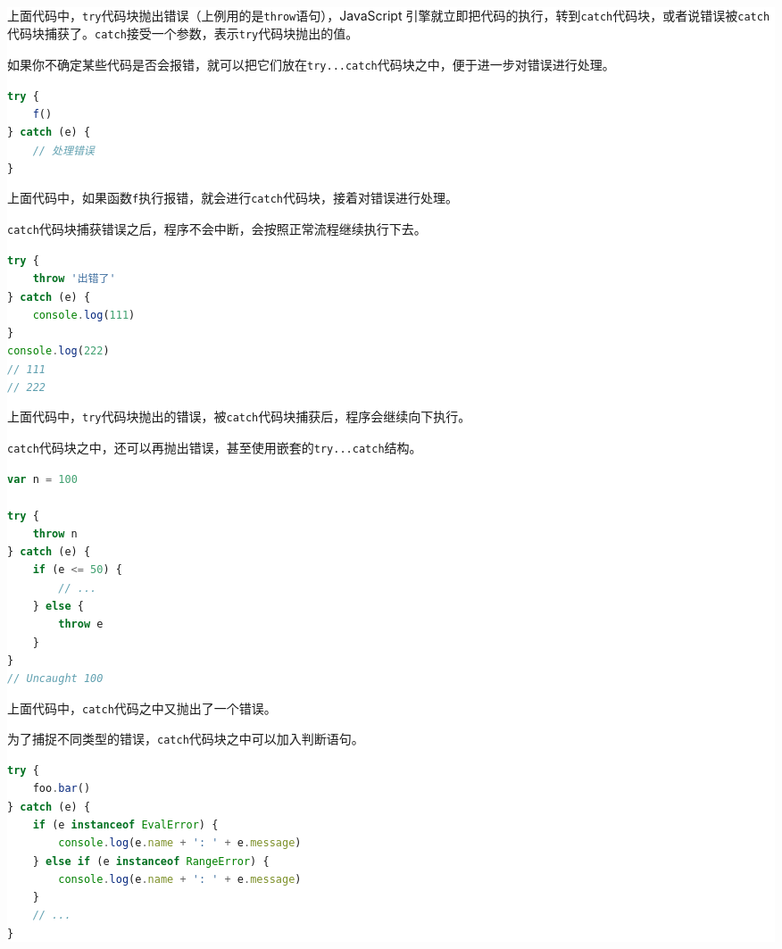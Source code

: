 上面代码中，`try`代码块抛出错误（上例用的是`throw`语句），JavaScript 引擎就立即把代码的执行，转到`catch`代码块，或者说错误被`catch`代码块捕获了。`catch`接受一个参数，表示`try`代码块抛出的值。

如果你不确定某些代码是否会报错，就可以把它们放在`try...catch`代码块之中，便于进一步对错误进行处理。

```js
try {
	f()
} catch (e) {
	// 处理错误
}
```

上面代码中，如果函数`f`执行报错，就会进行`catch`代码块，接着对错误进行处理。

`catch`代码块捕获错误之后，程序不会中断，会按照正常流程继续执行下去。

```js
try {
	throw '出错了'
} catch (e) {
	console.log(111)
}
console.log(222)
// 111
// 222
```

上面代码中，`try`代码块抛出的错误，被`catch`代码块捕获后，程序会继续向下执行。

`catch`代码块之中，还可以再抛出错误，甚至使用嵌套的`try...catch`结构。

```js
var n = 100

try {
	throw n
} catch (e) {
	if (e <= 50) {
		// ...
	} else {
		throw e
	}
}
// Uncaught 100
```

上面代码中，`catch`代码之中又抛出了一个错误。

为了捕捉不同类型的错误，`catch`代码块之中可以加入判断语句。

```js
try {
	foo.bar()
} catch (e) {
	if (e instanceof EvalError) {
		console.log(e.name + ': ' + e.message)
	} else if (e instanceof RangeError) {
		console.log(e.name + ': ' + e.message)
	}
	// ...
}
```
